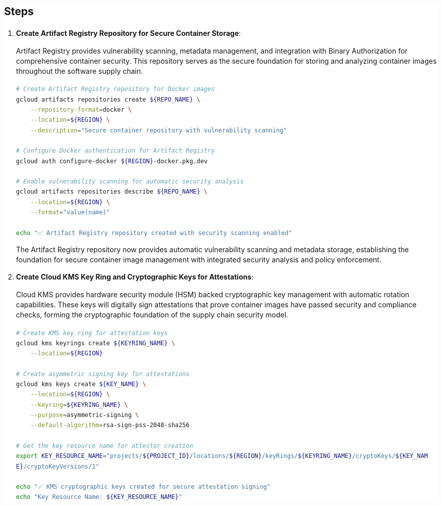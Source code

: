 ```bash
```

## Steps

1. **Create Artifact Registry Repository for Secure Container Storage**:

   Artifact Registry provides vulnerability scanning, metadata management, and integration with Binary Authorization for comprehensive container security. This repository serves as the secure foundation for storing and analyzing container images throughout the software supply chain.

   ```bash
   # Create Artifact Registry repository for Docker images
   gcloud artifacts repositories create ${REPO_NAME} \
       --repository-format=docker \
       --location=${REGION} \
       --description="Secure container repository with vulnerability scanning"
   
   # Configure Docker authentication for Artifact Registry
   gcloud auth configure-docker ${REGION}-docker.pkg.dev
   
   # Enable vulnerability scanning for automatic security analysis
   gcloud artifacts repositories describe ${REPO_NAME} \
       --location=${REGION} \
       --format="value(name)"
   
   echo "✅ Artifact Registry repository created with security scanning enabled"
   ```

   The Artifact Registry repository now provides automatic vulnerability scanning and metadata storage, establishing the foundation for secure container image management with integrated security analysis and policy enforcement.

2. **Create Cloud KMS Key Ring and Cryptographic Keys for Attestations**:

   Cloud KMS provides hardware security module (HSM) backed cryptographic key management with automatic rotation capabilities. These keys will digitally sign attestations that prove container images have passed security and compliance checks, forming the cryptographic foundation of the supply chain security model.

   ```bash
   # Create KMS key ring for attestation keys
   gcloud kms keyrings create ${KEYRING_NAME} \
       --location=${REGION}
   
   # Create asymmetric signing key for attestations
   gcloud kms keys create ${KEY_NAME} \
       --location=${REGION} \
       --keyring=${KEYRING_NAME} \
       --purpose=asymmetric-signing \
       --default-algorithm=rsa-sign-pss-2048-sha256
   
   # Get the key resource name for attestor creation
   export KEY_RESOURCE_NAME="projects/${PROJECT_ID}/locations/${REGION}/keyRings/${KEYRING_NAME}/cryptoKeys/${KEY_NAME}/cryptoKeyVersions/1"
   
   echo "✅ KMS cryptographic keys created for secure attestation signing"
   echo "Key Resource Name: ${KEY_RESOURCE_NAME}"
   ```
